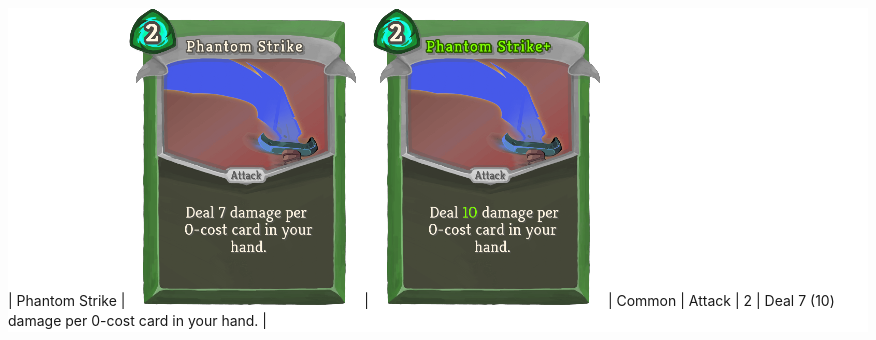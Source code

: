 | Phantom Strike | ![](small-card-images/Green-PhantomStrike.png) | ![](small-card-images/Green-PhantomStrikePlus.png) | Common | Attack | 2 | Deal 7 (10) damage per 0-cost card in your hand. |